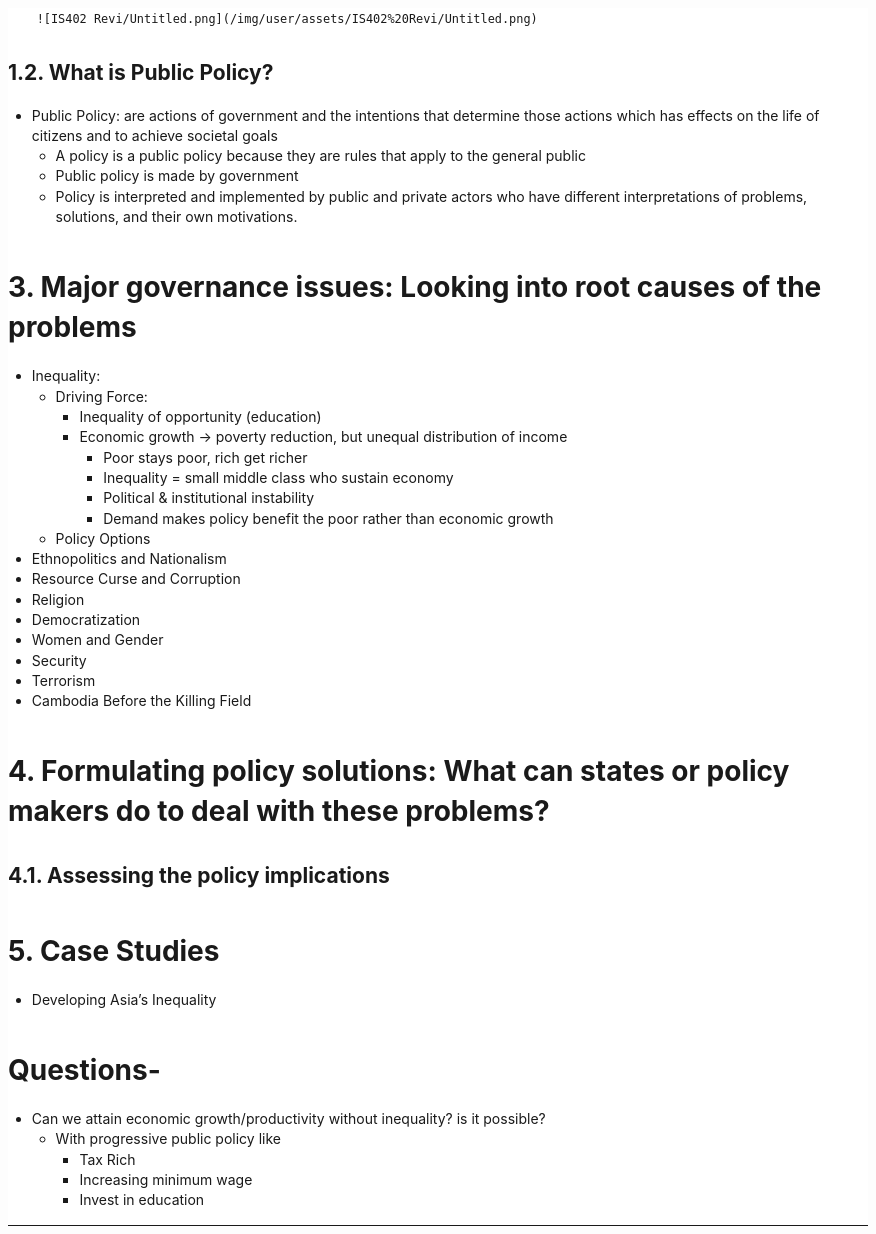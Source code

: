         ![IS402 Revi/Untitled.png](/img/user/assets/IS402%20Revi/Untitled.png)
        

## 1.2. What is Public Policy?

- Public Policy: are actions of government and the intentions that determine those actions which has effects on the life of citizens and to achieve societal goals
    - A policy is a public policy because they are rules that apply to the general public
    - Public policy is made by government
    - Policy is interpreted and implemented by public and private actors who have different interpretations of problems, solutions, and their own motivations.

# 3. Major governance issues: Looking into root causes of the problems

- Inequality:
    - Driving Force:
        - Inequality of opportunity (education)
        - Economic growth → poverty reduction, but unequal distribution of income
            - Poor stays poor, rich get richer
            - Inequality = small middle class who sustain economy
            - Political & institutional instability
            - Demand makes policy benefit the poor rather than economic growth
    - Policy Options
- Ethnopolitics and Nationalism
- Resource Curse and Corruption
- Religion
- Democratization
- Women and Gender
- Security
- Terrorism
- Cambodia Before the Killing Field

# 4. Formulating policy solutions: What can states or policy makers do to deal with these problems?

## 4.1. Assessing the policy implications

# 5. Case Studies

- Developing Asia’s Inequality

# Questions-

- Can we attain economic growth/productivity without inequality? is it possible?
    - With progressive public policy like
        - Tax Rich
        - Increasing minimum wage
        - Invest in education

---
